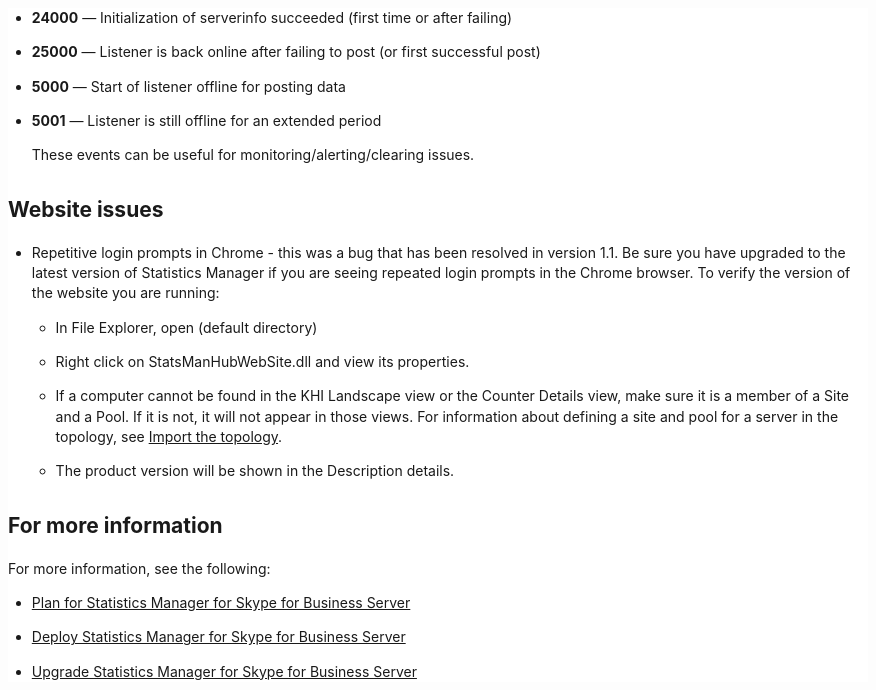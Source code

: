 - **24000** — Initialization of serverinfo succeeded (first time or after failing)
    
- **25000** — Listener is back online after failing to post (or first successful post)
    
- **5000** — Start of listener offline for posting data
    
- **5001** — Listener is still offline for an extended period
    
    These events can be useful for monitoring/alerting/clearing issues.
    
## Website issues
<a name="BKMK_Website"> </a>

- Repetitive login prompts in Chrome - this was a bug that has been resolved in version 1.1. Be sure you have upgraded to the latest version of Statistics Manager if you are seeing repeated login prompts in the Chrome browser. To verify the version of the website you are running:
    
  - In File Explorer, open (default directory)
    
  - Right click on StatsManHubWebSite.dll and view its properties.
    
  - If a computer cannot be found in the KHI Landscape view or the Counter Details view, make sure it is a member of a Site and a Pool. If it is not, it will not appear in those views. For information about defining a site and pool for a server in the topology, see [Import the topology](deploy.md#BKMK_ImportTopology).
    
  - The product version will be shown in the Description details.
    
## For more information
<a name="BKMK_Website"> </a>

For more information, see the following:
  
- [Plan for Statistics Manager for Skype for Business Server](plan.md)
    
- [Deploy Statistics Manager for Skype for Business Server](deploy.md)
    
- [Upgrade Statistics Manager for Skype for Business Server](upgrade.md)
